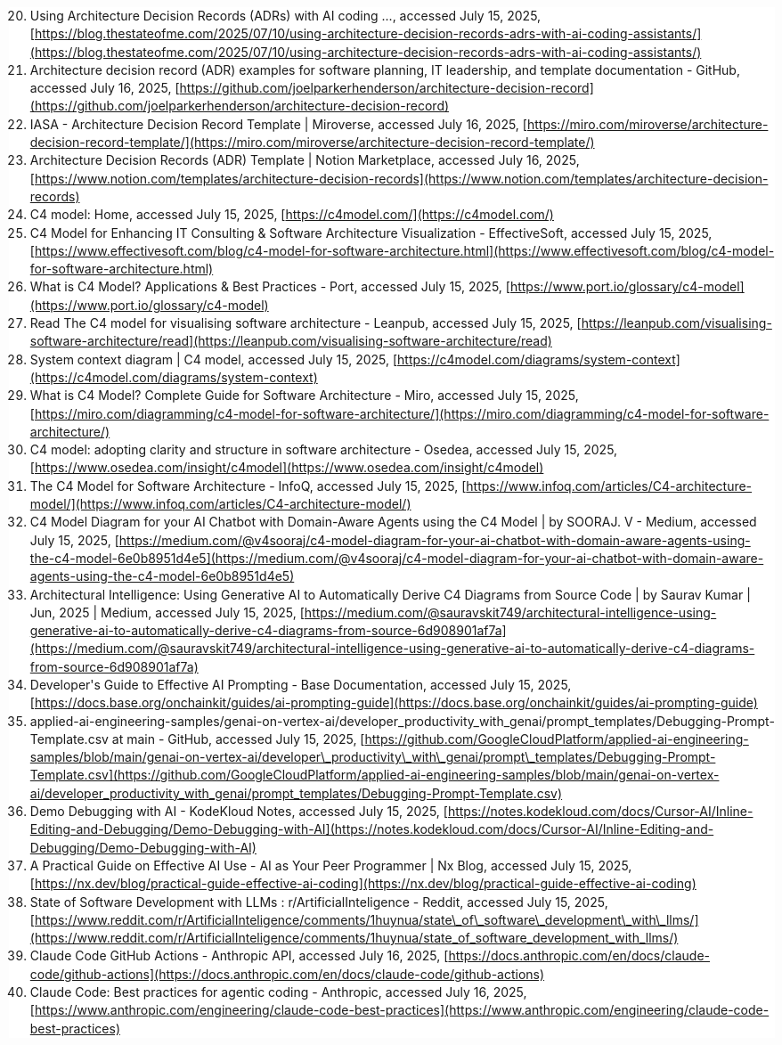 20. Using Architecture Decision Records (ADRs) with AI coding ..., accessed July 15, 2025, [https://blog.thestateofme.com/2025/07/10/using-architecture-decision-records-adrs-with-ai-coding-assistants/](https://blog.thestateofme.com/2025/07/10/using-architecture-decision-records-adrs-with-ai-coding-assistants/)  
21. Architecture decision record (ADR) examples for software planning, IT leadership, and template documentation \- GitHub, accessed July 16, 2025, [https://github.com/joelparkerhenderson/architecture-decision-record](https://github.com/joelparkerhenderson/architecture-decision-record)  
22. IASA \- Architecture Decision Record Template | Miroverse, accessed July 16, 2025, [https://miro.com/miroverse/architecture-decision-record-template/](https://miro.com/miroverse/architecture-decision-record-template/)  
23. Architecture Decision Records (ADR) Template | Notion Marketplace, accessed July 16, 2025, [https://www.notion.com/templates/architecture-decision-records](https://www.notion.com/templates/architecture-decision-records)  
24. C4 model: Home, accessed July 15, 2025, [https://c4model.com/](https://c4model.com/)  
25. C4 Model for Enhancing IT Consulting & Software Architecture Visualization \- EffectiveSoft, accessed July 15, 2025, [https://www.effectivesoft.com/blog/c4-model-for-software-architecture.html](https://www.effectivesoft.com/blog/c4-model-for-software-architecture.html)  
26. What is C4 Model? Applications & Best Practices \- Port, accessed July 15, 2025, [https://www.port.io/glossary/c4-model](https://www.port.io/glossary/c4-model)  
27. Read The C4 model for visualising software architecture \- Leanpub, accessed July 15, 2025, [https://leanpub.com/visualising-software-architecture/read](https://leanpub.com/visualising-software-architecture/read)  
28. System context diagram | C4 model, accessed July 15, 2025, [https://c4model.com/diagrams/system-context](https://c4model.com/diagrams/system-context)  
29. What is C4 Model? Complete Guide for Software Architecture \- Miro, accessed July 15, 2025, [https://miro.com/diagramming/c4-model-for-software-architecture/](https://miro.com/diagramming/c4-model-for-software-architecture/)  
30. C4 model: adopting clarity and structure in software architecture \- Osedea, accessed July 15, 2025, [https://www.osedea.com/insight/c4model](https://www.osedea.com/insight/c4model)  
31. The C4 Model for Software Architecture \- InfoQ, accessed July 15, 2025, [https://www.infoq.com/articles/C4-architecture-model/](https://www.infoq.com/articles/C4-architecture-model/)  
32. C4 Model Diagram for your AI Chatbot with Domain-Aware Agents using the C4 Model | by SOORAJ. V \- Medium, accessed July 15, 2025, [https://medium.com/@v4sooraj/c4-model-diagram-for-your-ai-chatbot-with-domain-aware-agents-using-the-c4-model-6e0b8951d4e5](https://medium.com/@v4sooraj/c4-model-diagram-for-your-ai-chatbot-with-domain-aware-agents-using-the-c4-model-6e0b8951d4e5)  
33. Architectural Intelligence: Using Generative AI to Automatically Derive C4 Diagrams from Source Code | by Saurav Kumar | Jun, 2025 | Medium, accessed July 15, 2025, [https://medium.com/@sauravskit749/architectural-intelligence-using-generative-ai-to-automatically-derive-c4-diagrams-from-source-6d908901af7a](https://medium.com/@sauravskit749/architectural-intelligence-using-generative-ai-to-automatically-derive-c4-diagrams-from-source-6d908901af7a)  
34. Developer's Guide to Effective AI Prompting \- Base Documentation, accessed July 15, 2025, [https://docs.base.org/onchainkit/guides/ai-prompting-guide](https://docs.base.org/onchainkit/guides/ai-prompting-guide)  
35. applied-ai-engineering-samples/genai-on-vertex-ai/developer\_productivity\_with\_genai/prompt\_templates/Debugging-Prompt-Template.csv at main \- GitHub, accessed July 15, 2025, [https://github.com/GoogleCloudPlatform/applied-ai-engineering-samples/blob/main/genai-on-vertex-ai/developer\_productivity\_with\_genai/prompt\_templates/Debugging-Prompt-Template.csv](https://github.com/GoogleCloudPlatform/applied-ai-engineering-samples/blob/main/genai-on-vertex-ai/developer_productivity_with_genai/prompt_templates/Debugging-Prompt-Template.csv)  
36. Demo Debugging with AI \- KodeKloud Notes, accessed July 15, 2025, [https://notes.kodekloud.com/docs/Cursor-AI/Inline-Editing-and-Debugging/Demo-Debugging-with-AI](https://notes.kodekloud.com/docs/Cursor-AI/Inline-Editing-and-Debugging/Demo-Debugging-with-AI)  
37. A Practical Guide on Effective AI Use \- AI as Your Peer Programmer | Nx Blog, accessed July 15, 2025, [https://nx.dev/blog/practical-guide-effective-ai-coding](https://nx.dev/blog/practical-guide-effective-ai-coding)  
38. State of Software Development with LLMs : r/ArtificialInteligence \- Reddit, accessed July 15, 2025, [https://www.reddit.com/r/ArtificialInteligence/comments/1huynua/state\_of\_software\_development\_with\_llms/](https://www.reddit.com/r/ArtificialInteligence/comments/1huynua/state_of_software_development_with_llms/)  
39. Claude Code GitHub Actions \- Anthropic API, accessed July 16, 2025, [https://docs.anthropic.com/en/docs/claude-code/github-actions](https://docs.anthropic.com/en/docs/claude-code/github-actions)  
40. Claude Code: Best practices for agentic coding \- Anthropic, accessed July 16, 2025, [https://www.anthropic.com/engineering/claude-code-best-practices](https://www.anthropic.com/engineering/claude-code-best-practices)  